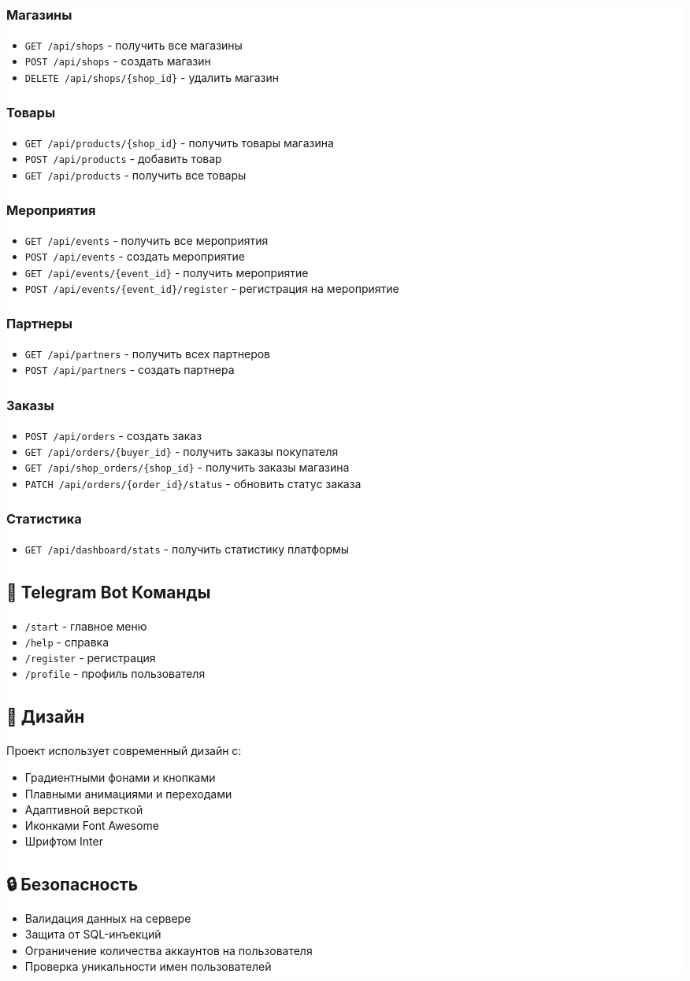 ### Магазины
- `GET /api/shops` - получить все магазины
- `POST /api/shops` - создать магазин
- `DELETE /api/shops/{shop_id}` - удалить магазин

### Товары
- `GET /api/products/{shop_id}` - получить товары магазина
- `POST /api/products` - добавить товар
- `GET /api/products` - получить все товары

### Мероприятия
- `GET /api/events` - получить все мероприятия
- `POST /api/events` - создать мероприятие
- `GET /api/events/{event_id}` - получить мероприятие
- `POST /api/events/{event_id}/register` - регистрация на мероприятие

### Партнеры
- `GET /api/partners` - получить всех партнеров
- `POST /api/partners` - создать партнера

### Заказы
- `POST /api/orders` - создать заказ
- `GET /api/orders/{buyer_id}` - получить заказы покупателя
- `GET /api/shop_orders/{shop_id}` - получить заказы магазина
- `PATCH /api/orders/{order_id}/status` - обновить статус заказа

### Статистика
- `GET /api/dashboard/stats` - получить статистику платформы

## 🤖 Telegram Bot Команды

- `/start` - главное меню
- `/help` - справка
- `/register` - регистрация
- `/profile` - профиль пользователя

## 🎨 Дизайн

Проект использует современный дизайн с:
- Градиентными фонами и кнопками
- Плавными анимациями и переходами
- Адаптивной версткой
- Иконками Font Awesome
- Шрифтом Inter

## 🔒 Безопасность

- Валидация данных на сервере
- Защита от SQL-инъекций
- Ограничение количества аккаунтов на пользователя
- Проверка уникальности имен пользователей
